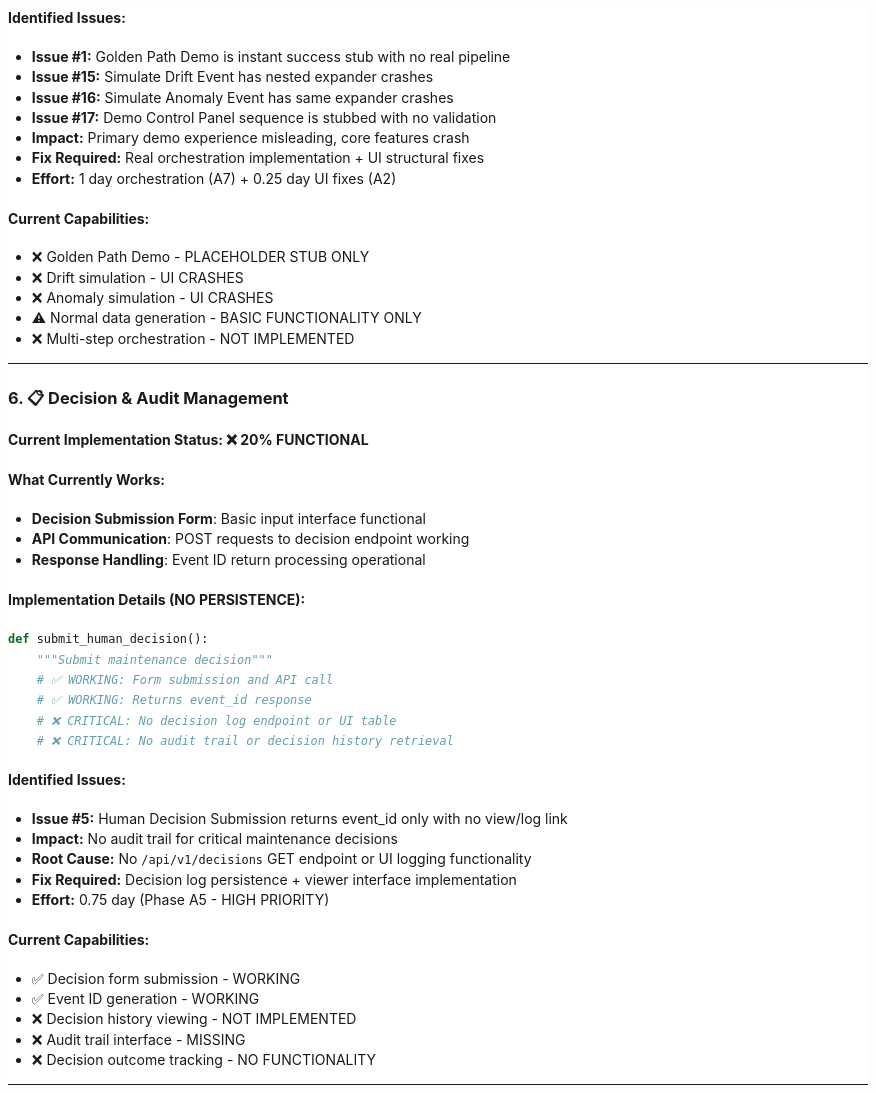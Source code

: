 #### **Identified Issues:**
- **Issue #1:** Golden Path Demo is instant success stub with no real pipeline
- **Issue #15:** Simulate Drift Event has nested expander crashes
- **Issue #16:** Simulate Anomaly Event has same expander crashes  
- **Issue #17:** Demo Control Panel sequence is stubbed with no validation
- **Impact:** Primary demo experience misleading, core features crash
- **Fix Required:** Real orchestration implementation + UI structural fixes
- **Effort:** 1 day orchestration (A7) + 0.25 day UI fixes (A2)

#### **Current Capabilities:**
- ❌ Golden Path Demo - PLACEHOLDER STUB ONLY
- ❌ Drift simulation - UI CRASHES
- ❌ Anomaly simulation - UI CRASHES  
- ⚠️ Normal data generation - BASIC FUNCTIONALITY ONLY
- ❌ Multi-step orchestration - NOT IMPLEMENTED

---

### 6. 📋 **Decision & Audit Management**

#### **Current Implementation Status: ❌ 20% FUNCTIONAL**

#### **What Currently Works:**
- **Decision Submission Form**: Basic input interface functional
- **API Communication**: POST requests to decision endpoint working
- **Response Handling**: Event ID return processing operational

#### **Implementation Details (NO PERSISTENCE):**
```python
def submit_human_decision():
    """Submit maintenance decision"""
    # ✅ WORKING: Form submission and API call
    # ✅ WORKING: Returns event_id response
    # ❌ CRITICAL: No decision log endpoint or UI table
    # ❌ CRITICAL: No audit trail or decision history retrieval
```

#### **Identified Issues:**
- **Issue #5:** Human Decision Submission returns event_id only with no view/log link
- **Impact:** No audit trail for critical maintenance decisions
- **Root Cause:** No `/api/v1/decisions` GET endpoint or UI logging functionality
- **Fix Required:** Decision log persistence + viewer interface implementation
- **Effort:** 0.75 day (Phase A5 - HIGH PRIORITY)

#### **Current Capabilities:**
- ✅ Decision form submission - WORKING
- ✅ Event ID generation - WORKING
- ❌ Decision history viewing - NOT IMPLEMENTED
- ❌ Audit trail interface - MISSING
- ❌ Decision outcome tracking - NO FUNCTIONALITY

---
